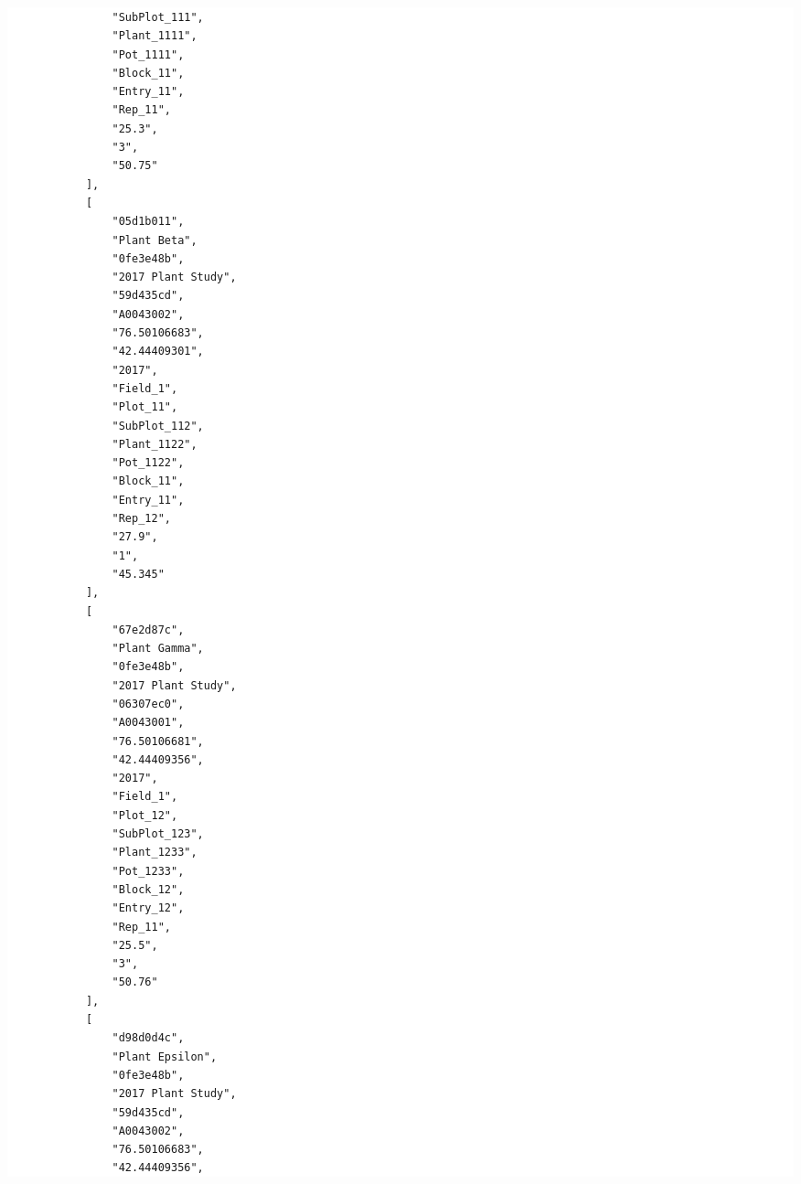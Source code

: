 ```
                "SubPlot_111",
                "Plant_1111",
                "Pot_1111",
                "Block_11",
                "Entry_11",
                "Rep_11",
                "25.3",
                "3",
                "50.75"
            ],
            [
                "05d1b011",
                "Plant Beta",
                "0fe3e48b",
                "2017 Plant Study",
                "59d435cd",
                "A0043002",
                "76.50106683",
                "42.44409301",
                "2017",
                "Field_1",
                "Plot_11",
                "SubPlot_112",
                "Plant_1122",
                "Pot_1122",
                "Block_11",
                "Entry_11",
                "Rep_12",
                "27.9",
                "1",
                "45.345"
            ],
            [
                "67e2d87c",
                "Plant Gamma",
                "0fe3e48b",
                "2017 Plant Study",
                "06307ec0",
                "A0043001",
                "76.50106681",
                "42.44409356",
                "2017",
                "Field_1",
                "Plot_12",
                "SubPlot_123",
                "Plant_1233",
                "Pot_1233",
                "Block_12",
                "Entry_12",
                "Rep_11",
                "25.5",
                "3",
                "50.76"
            ],
            [
                "d98d0d4c",
                "Plant Epsilon",
                "0fe3e48b",
                "2017 Plant Study",
                "59d435cd",
                "A0043002",
                "76.50106683",
                "42.44409356",
```